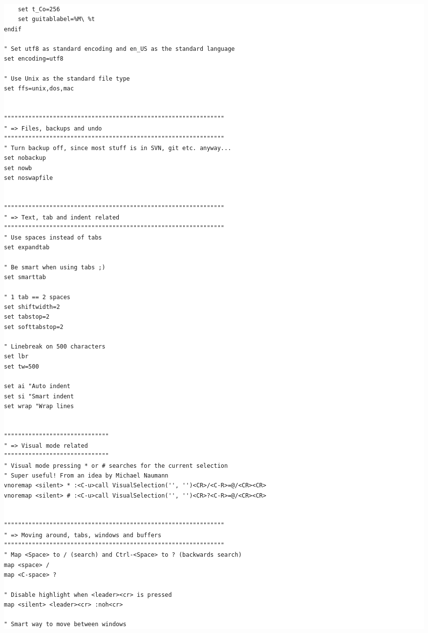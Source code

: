 ```.vimrc
    set t_Co=256
    set guitablabel=%M\ %t
endif

" Set utf8 as standard encoding and en_US as the standard language
set encoding=utf8

" Use Unix as the standard file type
set ffs=unix,dos,mac


"""""""""""""""""""""""""""""""""""""""""""""""""""""""""""""""
" => Files, backups and undo
"""""""""""""""""""""""""""""""""""""""""""""""""""""""""""""""
" Turn backup off, since most stuff is in SVN, git etc. anyway...
set nobackup
set nowb
set noswapfile


"""""""""""""""""""""""""""""""""""""""""""""""""""""""""""""""
" => Text, tab and indent related
"""""""""""""""""""""""""""""""""""""""""""""""""""""""""""""""
" Use spaces instead of tabs
set expandtab

" Be smart when using tabs ;)
set smarttab

" 1 tab == 2 spaces
set shiftwidth=2
set tabstop=2
set softtabstop=2

" Linebreak on 500 characters
set lbr
set tw=500

set ai "Auto indent
set si "Smart indent
set wrap "Wrap lines


""""""""""""""""""""""""""""""
" => Visual mode related
""""""""""""""""""""""""""""""
" Visual mode pressing * or # searches for the current selection
" Super useful! From an idea by Michael Naumann
vnoremap <silent> * :<C-u>call VisualSelection('', '')<CR>/<C-R>=@/<CR><CR>
vnoremap <silent> # :<C-u>call VisualSelection('', '')<CR>?<C-R>=@/<CR><CR>


"""""""""""""""""""""""""""""""""""""""""""""""""""""""""""""""
" => Moving around, tabs, windows and buffers
"""""""""""""""""""""""""""""""""""""""""""""""""""""""""""""""
" Map <Space> to / (search) and Ctrl-<Space> to ? (backwards search)
map <space> /
map <C-space> ?

" Disable highlight when <leader><cr> is pressed
map <silent> <leader><cr> :noh<cr>

" Smart way to move between windows
```
